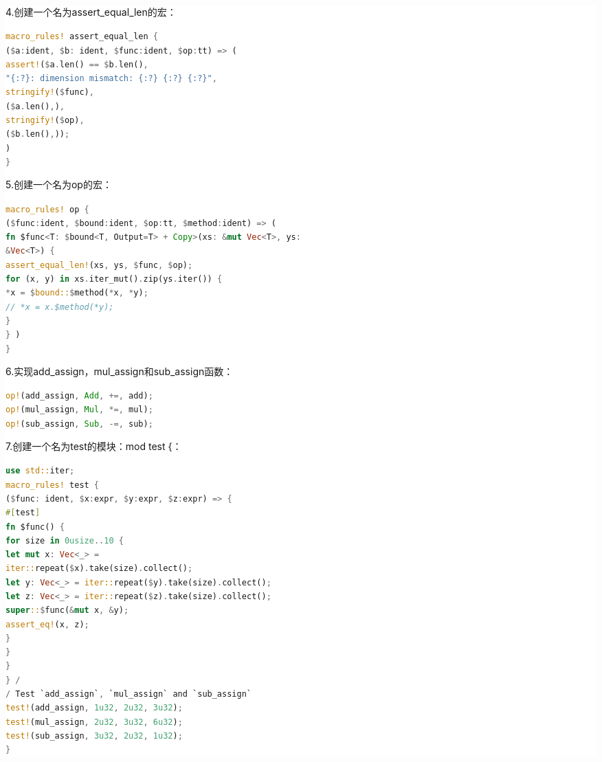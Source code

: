 4.创建一个名为assert_equal_len的宏：

```rust
macro_rules! assert_equal_len {
($a:ident, $b: ident, $func:ident, $op:tt) => (
assert!($a.len() == $b.len(),
"{:?}: dimension mismatch: {:?} {:?} {:?}",
stringify!($func),
($a.len(),),
stringify!($op),
($b.len(),));
)
}
```

5.创建一个名为op的宏：

```rust
macro_rules! op {
($func:ident, $bound:ident, $op:tt, $method:ident) => (
fn $func<T: $bound<T, Output=T> + Copy>(xs: &mut Vec<T>, ys:
&Vec<T>) {
assert_equal_len!(xs, ys, $func, $op);
for (x, y) in xs.iter_mut().zip(ys.iter()) {
*x = $bound::$method(*x, *y);
// *x = x.$method(*y);
}
} )
}
```

6.实现add_assign，mul_assign和sub_assign函数：

```rust
op!(add_assign, Add, +=, add);
op!(mul_assign, Mul, *=, mul);
op!(sub_assign, Sub, -=, sub);
```

7.创建一个名为test的模块：mod test {：

```rust
use std::iter;
macro_rules! test {
($func: ident, $x:expr, $y:expr, $z:expr) => {
#[test]
fn $func() {
for size in 0usize..10 {
let mut x: Vec<_> =
iter::repeat($x).take(size).collect();
let y: Vec<_> = iter::repeat($y).take(size).collect();
let z: Vec<_> = iter::repeat($z).take(size).collect();
super::$func(&mut x, &y);
assert_eq!(x, z);
}
}
}
} /
/ Test `add_assign`, `mul_assign` and `sub_assign`
test!(add_assign, 1u32, 2u32, 3u32);
test!(mul_assign, 2u32, 3u32, 6u32);
test!(sub_assign, 3u32, 2u32, 1u32);
}
```

